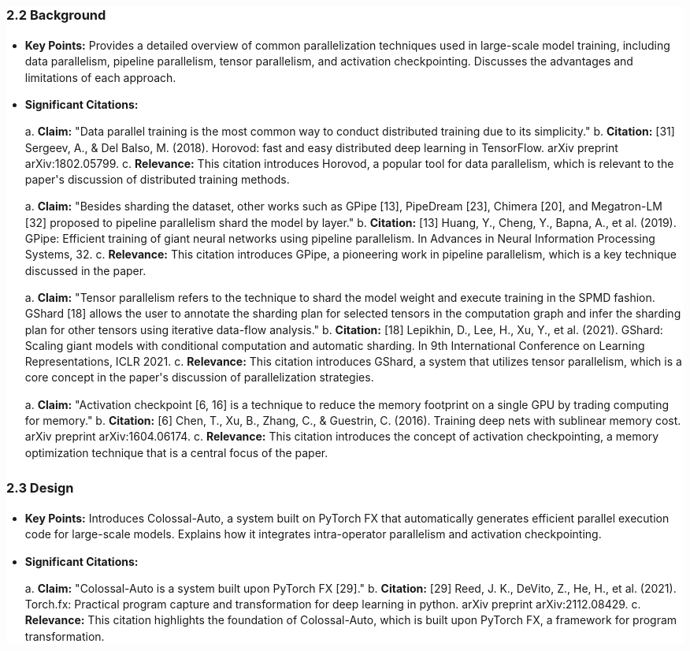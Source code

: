 
### 2.2 Background

- **Key Points:** Provides a detailed overview of common parallelization techniques used in large-scale model training, including data parallelism, pipeline parallelism, tensor parallelism, and activation checkpointing. Discusses the advantages and limitations of each approach.
- **Significant Citations:**

    a. **Claim:** "Data parallel training is the most common way to conduct distributed training due to its simplicity."
    b. **Citation:** [31] Sergeev, A., & Del Balso, M. (2018). Horovod: fast and easy distributed deep learning in TensorFlow. arXiv preprint arXiv:1802.05799.
    c. **Relevance:** This citation introduces Horovod, a popular tool for data parallelism, which is relevant to the paper's discussion of distributed training methods.

    a. **Claim:** "Besides sharding the dataset, other works such as GPipe [13], PipeDream [23], Chimera [20], and Megatron-LM [32] proposed to pipeline parallelism shard the model by layer."
    b. **Citation:** [13] Huang, Y., Cheng, Y., Bapna, A., et al. (2019). GPipe: Efficient training of giant neural networks using pipeline parallelism. In Advances in Neural Information Processing Systems, 32.
    c. **Relevance:** This citation introduces GPipe, a pioneering work in pipeline parallelism, which is a key technique discussed in the paper.

    a. **Claim:** "Tensor parallelism refers to the technique to shard the model weight and execute training in the SPMD fashion. GShard [18] allows the user to annotate the sharding plan for selected tensors in the computation graph and infer the sharding plan for other tensors using iterative data-flow analysis."
    b. **Citation:** [18] Lepikhin, D., Lee, H., Xu, Y., et al. (2021). GShard: Scaling giant models with conditional computation and automatic sharding. In 9th International Conference on Learning Representations, ICLR 2021.
    c. **Relevance:** This citation introduces GShard, a system that utilizes tensor parallelism, which is a core concept in the paper's discussion of parallelization strategies.

    a. **Claim:** "Activation checkpoint [6, 16] is a technique to reduce the memory footprint on a single GPU by trading computing for memory."
    b. **Citation:** [6] Chen, T., Xu, B., Zhang, C., & Guestrin, C. (2016). Training deep nets with sublinear memory cost. arXiv preprint arXiv:1604.06174.
    c. **Relevance:** This citation introduces the concept of activation checkpointing, a memory optimization technique that is a central focus of the paper.


### 2.3 Design

- **Key Points:** Introduces Colossal-Auto, a system built on PyTorch FX that automatically generates efficient parallel execution code for large-scale models. Explains how it integrates intra-operator parallelism and activation checkpointing.
- **Significant Citations:**

    a. **Claim:** "Colossal-Auto is a system built upon PyTorch FX [29]."
    b. **Citation:** [29] Reed, J. K., DeVito, Z., He, H., et al. (2021). Torch.fx: Practical program capture and transformation for deep learning in python. arXiv preprint arXiv:2112.08429.
    c. **Relevance:** This citation highlights the foundation of Colossal-Auto, which is built upon PyTorch FX, a framework for program transformation.


